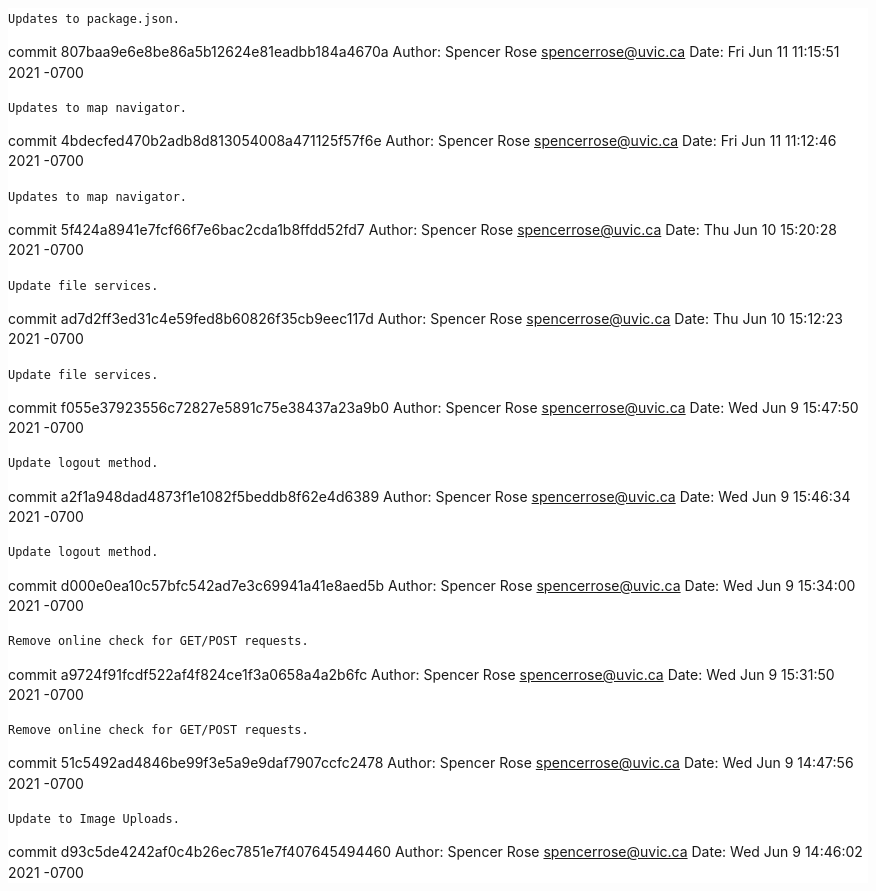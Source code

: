    Updates to package.json.

commit 807baa9e6e8be86a5b12624e81eadbb184a4670a
Author: Spencer Rose <spencerrose@uvic.ca>
Date:   Fri Jun 11 11:15:51 2021 -0700

    Updates to map navigator.

commit 4bdecfed470b2adb8d813054008a471125f57f6e
Author: Spencer Rose <spencerrose@uvic.ca>
Date:   Fri Jun 11 11:12:46 2021 -0700

    Updates to map navigator.

commit 5f424a8941e7fcf66f7e6bac2cda1b8ffdd52fd7
Author: Spencer Rose <spencerrose@uvic.ca>
Date:   Thu Jun 10 15:20:28 2021 -0700

    Update file services.

commit ad7d2ff3ed31c4e59fed8b60826f35cb9eec117d
Author: Spencer Rose <spencerrose@uvic.ca>
Date:   Thu Jun 10 15:12:23 2021 -0700

    Update file services.

commit f055e37923556c72827e5891c75e38437a23a9b0
Author: Spencer Rose <spencerrose@uvic.ca>
Date:   Wed Jun 9 15:47:50 2021 -0700

    Update logout method.

commit a2f1a948dad4873f1e1082f5beddb8f62e4d6389
Author: Spencer Rose <spencerrose@uvic.ca>
Date:   Wed Jun 9 15:46:34 2021 -0700

    Update logout method.

commit d000e0ea10c57bfc542ad7e3c69941a41e8aed5b
Author: Spencer Rose <spencerrose@uvic.ca>
Date:   Wed Jun 9 15:34:00 2021 -0700

    Remove online check for GET/POST requests.

commit a9724f91fcdf522af4f824ce1f3a0658a4a2b6fc
Author: Spencer Rose <spencerrose@uvic.ca>
Date:   Wed Jun 9 15:31:50 2021 -0700

    Remove online check for GET/POST requests.

commit 51c5492ad4846be99f3e5a9e9daf7907ccfc2478
Author: Spencer Rose <spencerrose@uvic.ca>
Date:   Wed Jun 9 14:47:56 2021 -0700

    Update to Image Uploads.

commit d93c5de4242af0c4b26ec7851e7f407645494460
Author: Spencer Rose <spencerrose@uvic.ca>
Date:   Wed Jun 9 14:46:02 2021 -0700
